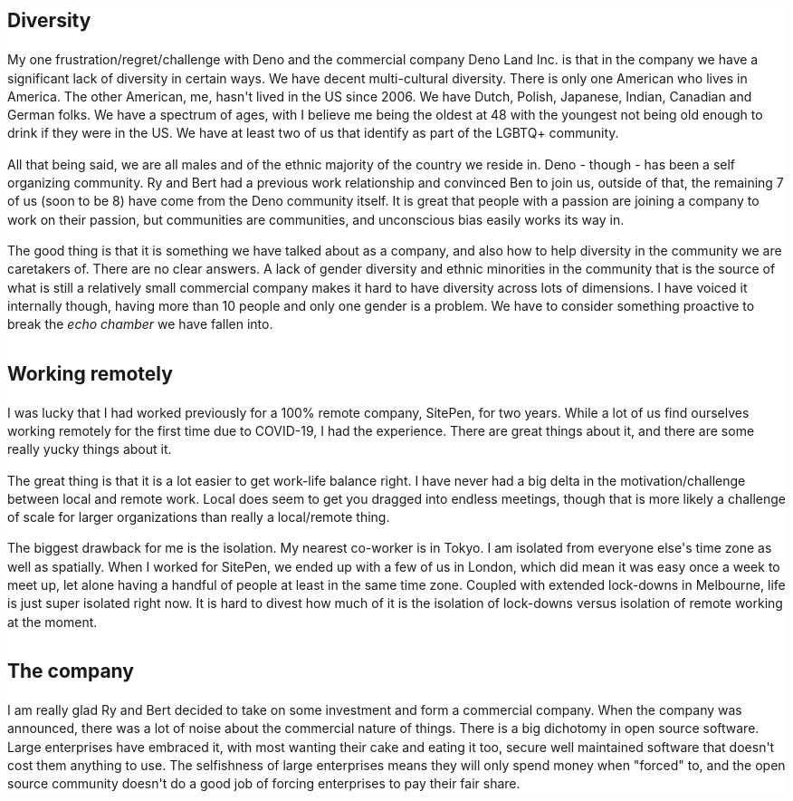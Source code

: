 ## Diversity

My one frustration/regret/challenge with Deno and the commercial company Deno
Land Inc. is that in the company we have a significant lack of diversity in
certain ways. We have decent multi-cultural diversity. There is only one
American who lives in America. The other American, me, hasn't lived in the US
since 2006. We have Dutch, Polish, Japanese, Indian, Canadian and German folks.
We have a spectrum of ages, with I believe me being the oldest at 48 with the
youngest not being old enough to drink if they were in the US. We have at least
two of us that identify as part of the LGBTQ+ community.

All that being said, we are all males and of the ethnic majority of the country
we reside in. Deno - though - has been a self organizing community. Ry and Bert
had a previous work relationship and convinced Ben to join us, outside of that,
the remaining 7 of us (soon to be 8) have come from the Deno community itself.
It is great that people with a passion are joining a company to work on their
passion, but communities are communities, and unconscious bias easily works its
way in.

The good thing is that it is something we have talked about as a company, and
also how to help diversity in the community we are caretakers of. There are no
clear answers. A lack of gender diversity and ethnic minorities in the community
that is the source of what is still a relatively small commercial company makes
it hard to have diversity across lots of dimensions. I have voiced it internally
though, having more than 10 people and only one gender is a problem. We have to
consider something proactive to break the _echo chamber_ we have fallen into.

## Working remotely

I was lucky that I had worked previously for a 100% remote company, SitePen, for
two years. While a lot of us find ourselves working remotely for the first time
due to COVID-19, I had the experience. There are great things about it, and
there are some really yucky things about it.

The great thing is that it is a lot easier to get work-life balance right. I
have never had a big delta in the motivation/challenge between local and remote
work. Local does seem to get you dragged into endless meetings, though that is
more likely a challenge of scale for larger organizations than really a
local/remote thing.

The biggest drawback for me is the isolation. My nearest co-worker is in Tokyo.
I am isolated from everyone else's time zone as well as spatially. When I worked
for SitePen, we ended up with a few of us in London, which did mean it was easy
once a week to meet up, let alone having a handful of people at least in the
same time zone. Coupled with extended lock-downs in Melbourne, life is just
super isolated right now. It is hard to divest how much of it is the isolation
of lock-downs versus isolation of remote working at the moment.

## The company

I am really glad Ry and Bert decided to take on some investment and form a
commercial company. When the company was announced, there was a lot of noise
about the commercial nature of things. There is a big dichotomy in open source
software. Large enterprises have embraced it, with most wanting their cake and
eating it too, secure well maintained software that doesn't cost them anything
to use. The selfishness of large enterprises means they will only spend money
when "forced" to, and the open source community doesn't do a good job of forcing
enterprises to pay their fair share.
